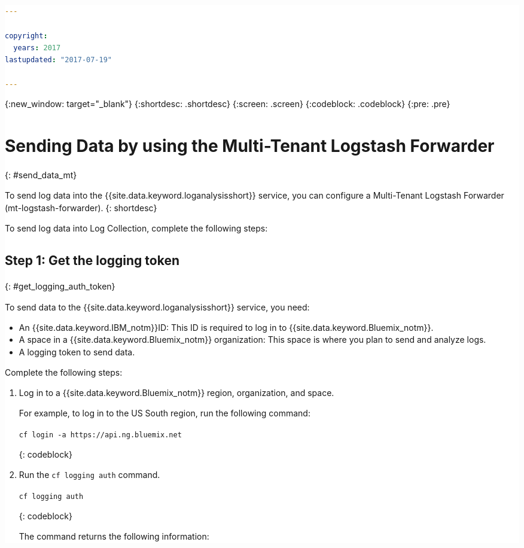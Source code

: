 ```yaml
---

copyright:
  years: 2017
lastupdated: "2017-07-19"

---
```


{:new_window: target="_blank"}
{:shortdesc: .shortdesc}
{:screen: .screen}
{:codeblock: .codeblock}
{:pre: .pre}

# Sending Data by using the Multi-Tenant Logstash Forwarder
{: #send_data_mt}

To send log data into the {{site.data.keyword.loganalysisshort}} service, you can configure a Multi-Tenant Logstash Forwarder (mt-logstash-forwarder). 
{: shortdesc}

To send log data into Log Collection, complete the following steps:

## Step 1: Get the logging token
{: #get_logging_auth_token}

To send data to the {{site.data.keyword.loganalysisshort}} service, you need:

* An {{site.data.keyword.IBM_notm}}ID: This ID is required to log in to {{site.data.keyword.Bluemix_notm}}.
* A space in a {{site.data.keyword.Bluemix_notm}} organization: This space is where you plan to send and analyze logs.
* A logging token to send data. 

Complete the following steps:

1. Log in to a {{site.data.keyword.Bluemix_notm}} region, organization, and space. 

    For example, to log in to the US South region, run the following command:
	
    ```
    cf login -a https://api.ng.bluemix.net
    ```
    {: codeblock}
    
2. Run the `cf logging auth` command. 

    ```
    cf logging auth
    ```
    {: codeblock}

    The command returns the following information:
    